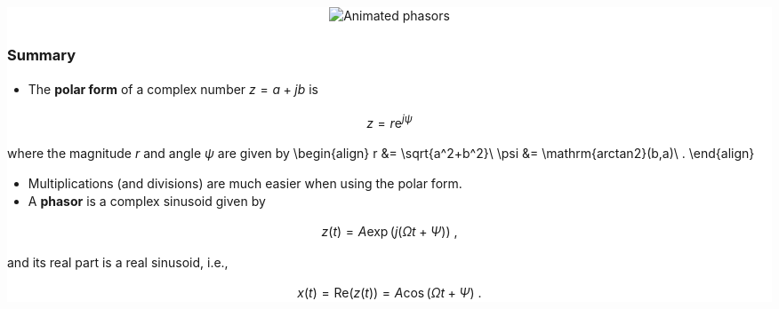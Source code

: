 <center>
<img src="https://thumbs.gfycat.com/FixedElderlyAtlanticblackgoby-small.gif" alt="Animated phasors" width="40%"/>
</center>

### Summary

- The **polar form** of a complex number $z=a+jb$ is

$$
z = r\mathrm{e}^{j\psi}
$$

where the magnitude $r$ and angle $\psi$ are given by
\begin{align}
    r &= \sqrt{a^2+b^2}\\
    \psi &= \mathrm{arctan2}(b,a)\ .
\end{align}

- Multiplications (and divisions) are much easier when using the polar form.
- A **phasor** is a complex sinusoid given by

$$
z(t) = A\exp(j(\Omega t +\Psi))\ ,
$$

and its real part is a real sinusoid, i.e.,

$$
x(t) = \text{Re}(z(t)) = A\cos(\Omega t +\Psi)\ .
$$
